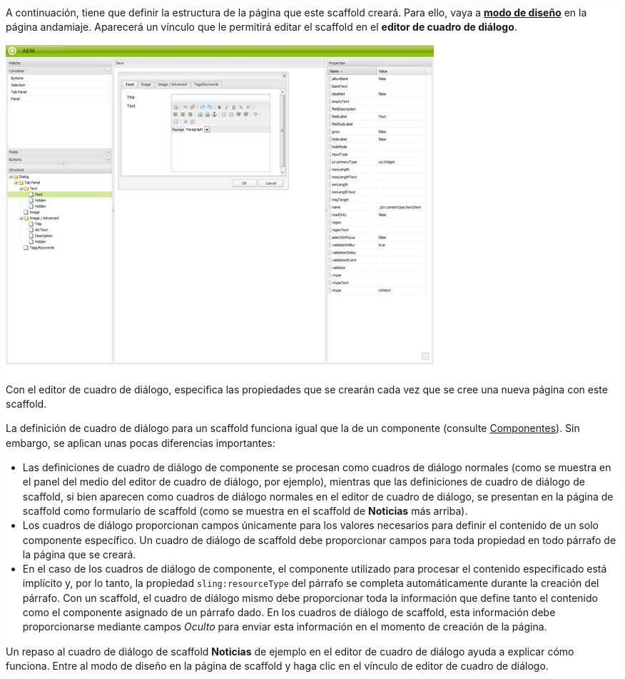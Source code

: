 A continuación, tiene que definir la estructura de la página que este scaffold creará. Para ello, vaya a **[modo de diseño](/help/sites-authoring/page-authoring.md#sidekick)** en la página andamiaje. Aparecerá un vínculo que le permitirá editar el scaffold en el **editor de cuadro de diálogo**.

![cq5_dialog_editor](assets/cq5_dialog_editor.png)

Con el editor de cuadro de diálogo, especifica las propiedades que se crearán cada vez que se cree una nueva página con este scaffold.

La definición de cuadro de diálogo para un scaffold funciona igual que la de un componente (consulte [Componentes](/help/sites-developing/components.md)). Sin embargo, se aplican unas pocas diferencias importantes:

* Las definiciones de cuadro de diálogo de componente se procesan como cuadros de diálogo normales (como se muestra en el panel del medio del editor de cuadro de diálogo, por ejemplo), mientras que las definiciones de cuadro de diálogo de scaffold, si bien aparecen como cuadros de diálogo normales en el editor de cuadro de diálogo, se presentan en la página de scaffold como formulario de scaffold (como se muestra en el scaffold de **Noticias** más arriba).
* Los cuadros de diálogo proporcionan campos únicamente para los valores necesarios para definir el contenido de un solo componente específico. Un cuadro de diálogo de scaffold debe proporcionar campos para toda propiedad en todo párrafo de la página que se creará.
* En el caso de los cuadros de diálogo de componente, el componente utilizado para procesar el contenido especificado está implícito y, por lo tanto, la propiedad `sling:resourceType` del párrafo se completa automáticamente durante la creación del párrafo. Con un scaffold, el cuadro de diálogo mismo debe proporcionar toda la información que define tanto el contenido como el componente asignado de un párrafo dado. En los cuadros de diálogo de scaffold, esta información debe proporcionarse mediante campos *Oculto* para enviar esta información en el momento de creación de la página.

Un repaso al cuadro de diálogo de scaffold **Noticias** de ejemplo en el editor de cuadro de diálogo ayuda a explicar cómo funciona. Entre al modo de diseño en la página de scaffold y haga clic en el vínculo de editor de cuadro de diálogo.
